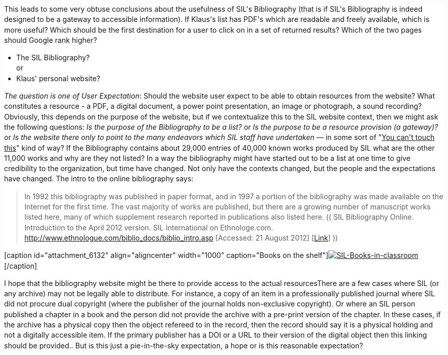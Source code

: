 This leads to some very obtuse conclusions about the usefulness of SIL's Bibliography (that is if SIL's Bibliography is indeed designed to be a gateway to accessible information).
If Klaus's list has PDF's which are readable and freely available, which is more useful? Which should be the first destination for a user to click on in a set of returned results?  Which of the two pages should Google rank higher?	<ul>
<li>The SIL Bibliography?</li>
 or 	
<li>Klaus' personal website?</li></ul>

<em>The question is one of User Expectation</em>: Should the website user expect to be able to obtain resources from the website? What constitutes a resource - a PDF, a digital document, a power point presentation, an image or photograph, a sound recording? Obviously, this depends on the purpose of the website, but if we contextualize this to the SIL website context, then we might ask the following questions: <em>Is the purpose of the Bibliography to be a list?</em> or <em>Is the purpose to be a resource provision (a gateway)?</em> or <em>Is the website there only to point to the many endeavors which SIL staff have undertaken</em>  &mdash; in some sort of "<a href="http://www.youtube.com/watch?v=z5X5zh00rdg" title="You can't touch this by MC Hammer">You can't touch this</a>" kind of way? If the Bibliography contains about 29,000 entries of 40,000 known works produced by SIL what are the other 11,000 works and why are they not listed?<ref> In a way the bibliography might have started out to be a list at one time to give credibility to the organization, but time have changed. Not only have the contexts changed, but the people and the expectations have changed. The intro to the online bibliography says: <blockquote>In 1992 this bibliography was published in paper format, and in 1997 a portion of the bibliography was made available on the Internet for the first time. The vast majority of works are published, but there are a growing number of manuscript works listed here, many of which supplement research reported in publications also listed here. (( SIL Bibliography Online. Introduction to the April 2012 version. SIL International on Ethnologe.com. http://www.ethnologue.com/biblio_docs/biblio_intro.asp [Accessed: 21 August 2012] [<a href="http://www.ethnologue.com/biblio_docs/biblio_intro.asp" title="SIL Bibliography">Link</a>] )) </blockquote></ref>

[caption id="attachment_6132" align="aligncenter" width="1000" caption="Books on the shelf"]<a href="http://hugh.thejourneyler.org/wordpress/wp-content/uploads/2012/05/SIL-Books-in-classroom1.jpg"><img src="http://hugh.thejourneyler.org/wordpress/wp-content/uploads/2012/05/SIL-Books-in-classroom1.jpg" alt="SIL-Books-in-classroom" title="Books on the shelf &mdash; Don't touch them they are on the shelf." width="1000" height="739" class="size-full wp-image-6132" /></a>[/caption]

I hope that the bibliography website might be there to provide access to the actual resources<ref>There are a few cases where SIL (or any archive) may not be legally able to distribute. For instance, a copy of an item in a professionally published journal where SIL did not procure dual copyright (where the publisher of the journal holds non-exclusive copyright). Or where an SIL person published a chapter in a book and the person did not provide the archive with a pre-print version of the chapter. In these cases, if the archive has a physical copy then the object refereed to in the record, then the record should say it is a physical holding and not a digitally accessible item. If the primary publisher has a DOI or a URL to their version of the digital object then this linking should be provided.</ref>. But is this just a pie-in-the-sky expectation, a hope or is this reasonable expectation?
